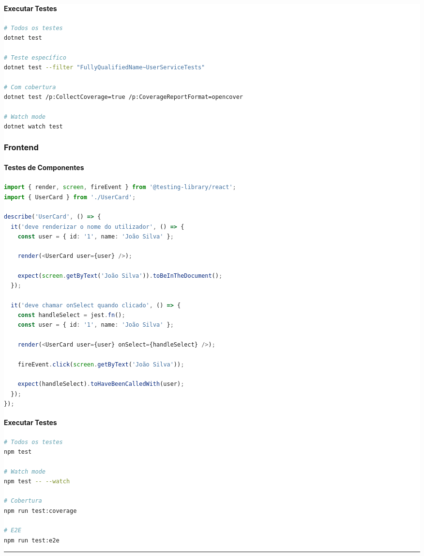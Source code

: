 ```csharp
```

#### Executar Testes

```bash
# Todos os testes
dotnet test

# Teste específico
dotnet test --filter "FullyQualifiedName~UserServiceTests"

# Com cobertura
dotnet test /p:CollectCoverage=true /p:CoverageReportFormat=opencover

# Watch mode
dotnet watch test
```

### Frontend

#### Testes de Componentes

```typescript
import { render, screen, fireEvent } from '@testing-library/react';
import { UserCard } from './UserCard';

describe('UserCard', () => {
  it('deve renderizar o nome do utilizador', () => {
    const user = { id: '1', name: 'João Silva' };
    
    render(<UserCard user={user} />);
    
    expect(screen.getByText('João Silva')).toBeInTheDocument();
  });

  it('deve chamar onSelect quando clicado', () => {
    const handleSelect = jest.fn();
    const user = { id: '1', name: 'João Silva' };
    
    render(<UserCard user={user} onSelect={handleSelect} />);
    
    fireEvent.click(screen.getByText('João Silva'));
    
    expect(handleSelect).toHaveBeenCalledWith(user);
  });
});
```

#### Executar Testes

```bash
# Todos os testes
npm test

# Watch mode
npm test -- --watch

# Cobertura
npm run test:coverage

# E2E
npm run test:e2e
```

---